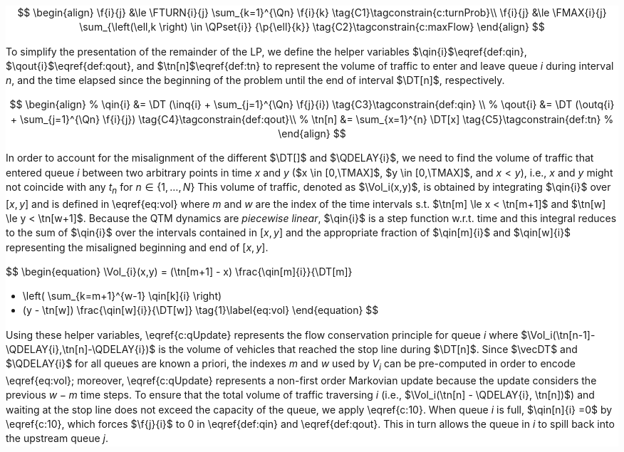 $$
\begin{align}
\f{i}{j} &\le \FTURN{i}{j} \sum_{k=1}^{\Qn}  \f{i}{k} \tag{C1}\tagconstrain{c:turnProb}\\
\f{i}{j} &\le \FMAX{i}{j} \sum_{\left(\ell,k \right) \in \QPset{i}} {\p{\ell}{k}}
\tag{C2}\tagconstrain{c:maxFlow}
\end{align}
$$

To simplify the presentation of the remainder of the LP, we define the helper
variables $\qin{i}$\eqref{def:qin}, $\qout{i}$\eqref{def:qout}, and
$\tn[n]$\eqref{def:tn} to represent the volume of traffic to enter and leave
queue $i$ during interval $n$, and the time elapsed since the beginning of the
problem until the end of interval $\DT[n]$, respectively.

$$
\begin{align}
%
\qin{i} &= \DT (\inq{i} + \sum_{j=1}^{\Qn} \f{j}{i}) \tag{C3}\tagconstrain{def:qin} \\
%
\qout{i} &= \DT (\outq{i} +  \sum_{j=1}^{\Qn} \f{i}{j})
\tag{C4}\tagconstrain{def:qout}\\
%
\tn[n] &= \sum_{x=1}^{n} \DT[x] \tag{C5}\tagconstrain{def:tn}
%
\end{align}
$$


In order to account for the misalignment of the different $\DT[]$ and $\QDELAY{i}$,
we need to find the volume of traffic that entered queue $i$ between two
arbitrary points in time $x$ and $y$ ($x \in [0,\TMAX]$, $y \in [0,\TMAX]$, and $x
< y$), i.e., $x$ and $y$ might not coincide with any $t_n$ for $n \in
\{1,\dots,N\}$
This volume of traffic, denoted as $\Vol_i(x,y)$, is obtained by integrating
$\qin{i}$ over $[x,y]$ and is defined in \eqref{eq:vol} where $m$ and $w$ are the
index of the time intervals s.t. $\tn[m] \le x < \tn[m+1]$ and $\tn[w] \le y <
\tn[w+1]$.
Because the QTM dynamics are *piecewise linear*, $\qin{i}$ is a step function
w.r.t. time and this integral reduces to the sum of $\qin{i}$ over the intervals
contained in $[x,y]$ and the appropriate fraction of $\qin[m]{i}$ and $\qin[w]{i}$
representing the misaligned beginning and end of $[x,y]$.

$$
\begin{equation}
\Vol_{i}(x,y) =
  (\tn[m+1] - x) \frac{\qin[m]{i}}{\DT[m]}
  + \left( \sum_{k=m+1}^{w-1} \qin[k]{i} \right)
  + (y - \tn[w]) \frac{\qin[w]{i}}{\DT[w]}
\tag{1}\label{eq:vol}
\end{equation}
$$

Using these helper variables, \eqref{c:qUpdate} represents the flow conservation
principle for queue $i$ where $\Vol_i(\tn[n-1]-\QDELAY{i},\tn[n]-\QDELAY{i})$ is
the volume of vehicles that reached the stop line during $\DT[n]$.
Since $\vecDT$ and $\QDELAY{i}$ for all queues are known a priori, the indexes $m$
and $w$ used by $V_i$ can be pre-computed in order to encode \eqref{eq:vol};
moreover, \eqref{c:qUpdate} represents a non-first order Markovian update
because the update considers the previous $w-m$ time steps.
To ensure that the total volume of traffic traversing $i$ (i.e.,
$\Vol_i(\tn[n] - \QDELAY{i}, \tn[n])$) and waiting at the stop line does not
exceed the capacity of the queue, we apply \eqref{c:10}.
When queue $i$ is full, $\qin[n]{i} =0$ by \eqref{c:10}, 
which forces $\f{j}{i}$ to 0 in \eqref{def:qin} and \eqref{def:qout}.
This in turn allows the queue in $i$ to spill back into the upstream queue $j$.
